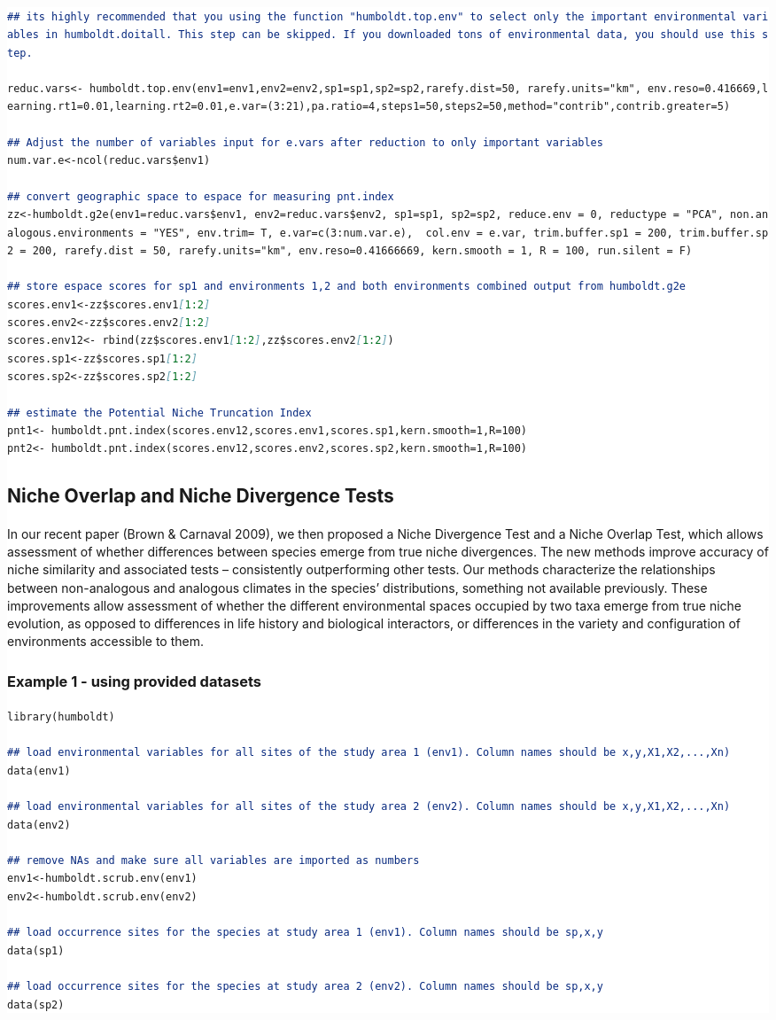 ```markdown
## its highly recommended that you using the function "humboldt.top.env" to select only the important environmental variables in humboldt.doitall. This step can be skipped. If you downloaded tons of environmental data, you should use this step.  

reduc.vars<- humboldt.top.env(env1=env1,env2=env2,sp1=sp1,sp2=sp2,rarefy.dist=50, rarefy.units="km", env.reso=0.416669,learning.rt1=0.01,learning.rt2=0.01,e.var=(3:21),pa.ratio=4,steps1=50,steps2=50,method="contrib",contrib.greater=5)

## Adjust the number of variables input for e.vars after reduction to only important variables
num.var.e<-ncol(reduc.vars$env1)

## convert geographic space to espace for measuring pnt.index
zz<-humboldt.g2e(env1=reduc.vars$env1, env2=reduc.vars$env2, sp1=sp1, sp2=sp2, reduce.env = 0, reductype = "PCA", non.analogous.environments = "YES", env.trim= T, e.var=c(3:num.var.e),  col.env = e.var, trim.buffer.sp1 = 200, trim.buffer.sp2 = 200, rarefy.dist = 50, rarefy.units="km", env.reso=0.41666669, kern.smooth = 1, R = 100, run.silent = F)

## store espace scores for sp1 and environments 1,2 and both environments combined output from humboldt.g2e
scores.env1<-zz$scores.env1[1:2]
scores.env2<-zz$scores.env2[1:2]
scores.env12<- rbind(zz$scores.env1[1:2],zz$scores.env2[1:2])
scores.sp1<-zz$scores.sp1[1:2]
scores.sp2<-zz$scores.sp2[1:2]

## estimate the Potential Niche Truncation Index
pnt1<- humboldt.pnt.index(scores.env12,scores.env1,scores.sp1,kern.smooth=1,R=100)
pnt2<- humboldt.pnt.index(scores.env12,scores.env2,scores.sp2,kern.smooth=1,R=100)
```

## Niche Overlap and Niche Divergence Tests
In our recent paper (Brown & Carnaval 2009), we then proposed a Niche Divergence Test and a Niche Overlap Test, which allows assessment of whether differences between species emerge from true niche divergences. The new methods improve accuracy of niche similarity and associated tests – consistently outperforming other tests. Our methods characterize the relationships between non-analogous and analogous climates in the species’ distributions, something not available previously.  These improvements allow assessment of whether the different environmental spaces occupied by two taxa emerge from true niche evolution, as opposed to differences in life history and biological interactors, or differences in the variety and configuration of environments accessible to them. 
### Example 1 - using provided datasets
```markdown
library(humboldt)

## load environmental variables for all sites of the study area 1 (env1). Column names should be x,y,X1,X2,...,Xn)
data(env1)

## load environmental variables for all sites of the study area 2 (env2). Column names should be x,y,X1,X2,...,Xn)
data(env2)

## remove NAs and make sure all variables are imported as numbers
env1<-humboldt.scrub.env(env1)
env2<-humboldt.scrub.env(env2)

## load occurrence sites for the species at study area 1 (env1). Column names should be sp,x,y
data(sp1)

## load occurrence sites for the species at study area 2 (env2). Column names should be sp,x,y
data(sp2)

```